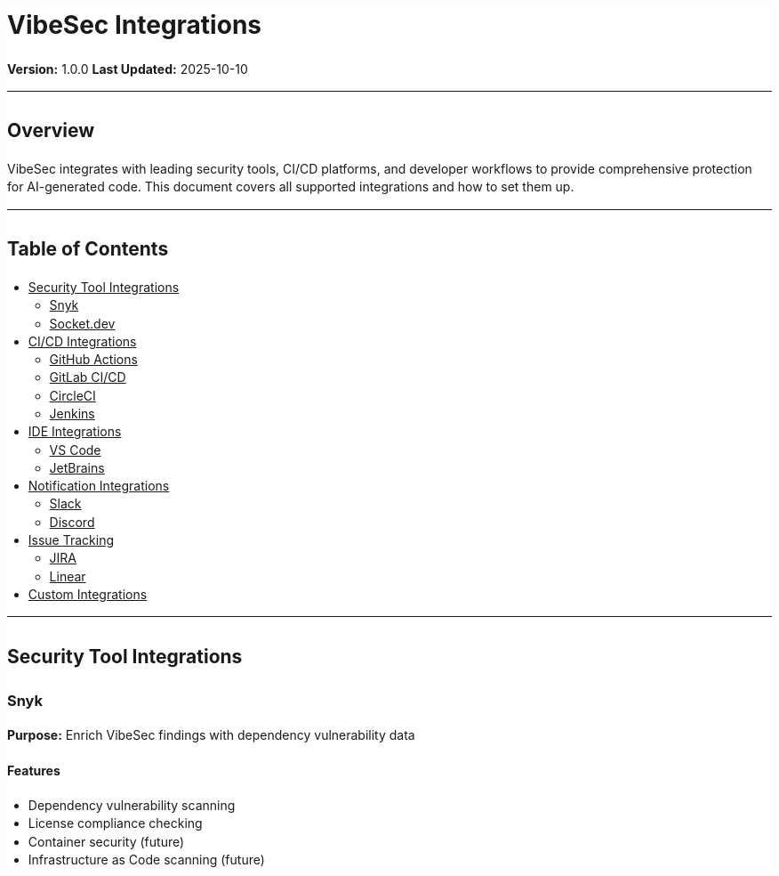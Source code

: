 # VibeSec Integrations

**Version:** 1.0.0
**Last Updated:** 2025-10-10

---

## Overview

VibeSec integrates with leading security tools, CI/CD platforms, and developer workflows to provide comprehensive protection for AI-generated code. This document covers all supported integrations and how to set them up.

---

## Table of Contents

- [Security Tool Integrations](#security-tool-integrations)
  - [Snyk](#snyk)
  - [Socket.dev](#socketdev)
- [CI/CD Integrations](#cicd-integrations)
  - [GitHub Actions](#github-actions)
  - [GitLab CI/CD](#gitlab-cicd)
  - [CircleCI](#circleci)
  - [Jenkins](#jenkins)
- [IDE Integrations](#ide-integrations)
  - [VS Code](#vs-code-future)
  - [JetBrains](#jetbrains-future)
- [Notification Integrations](#notification-integrations)
  - [Slack](#slack)
  - [Discord](#discord)
- [Issue Tracking](#issue-tracking)
  - [JIRA](#jira-future)
  - [Linear](#linear-future)
- [Custom Integrations](#custom-integrations)

---

## Security Tool Integrations

### Snyk

**Purpose:** Enrich VibeSec findings with dependency vulnerability data

#### Features

- Dependency vulnerability scanning
- License compliance checking
- Container security (future)
- Infrastructure as Code scanning (future)
